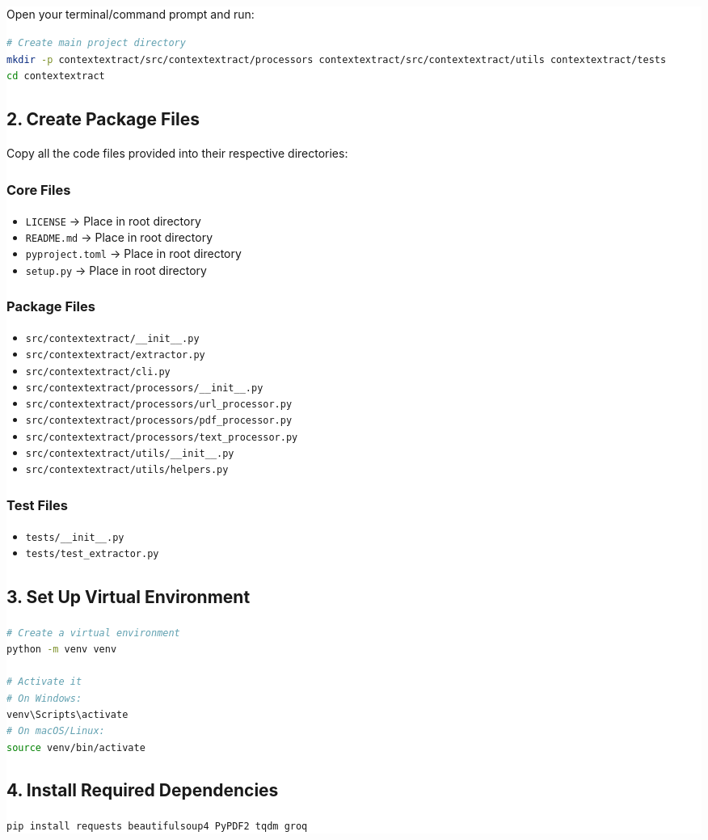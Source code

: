 Open your terminal/command prompt and run:

```bash
# Create main project directory
mkdir -p contextextract/src/contextextract/processors contextextract/src/contextextract/utils contextextract/tests
cd contextextract
```

## 2. Create Package Files

Copy all the code files provided into their respective directories:

### Core Files
- `LICENSE` → Place in root directory
- `README.md` → Place in root directory
- `pyproject.toml` → Place in root directory
- `setup.py` → Place in root directory

### Package Files
- `src/contextextract/__init__.py`
- `src/contextextract/extractor.py`
- `src/contextextract/cli.py`
- `src/contextextract/processors/__init__.py`
- `src/contextextract/processors/url_processor.py`
- `src/contextextract/processors/pdf_processor.py`
- `src/contextextract/processors/text_processor.py`
- `src/contextextract/utils/__init__.py`
- `src/contextextract/utils/helpers.py`

### Test Files
- `tests/__init__.py`
- `tests/test_extractor.py`

## 3. Set Up Virtual Environment

```bash
# Create a virtual environment
python -m venv venv

# Activate it
# On Windows:
venv\Scripts\activate
# On macOS/Linux:
source venv/bin/activate
```

## 4. Install Required Dependencies

```bash
pip install requests beautifulsoup4 PyPDF2 tqdm groq
```
